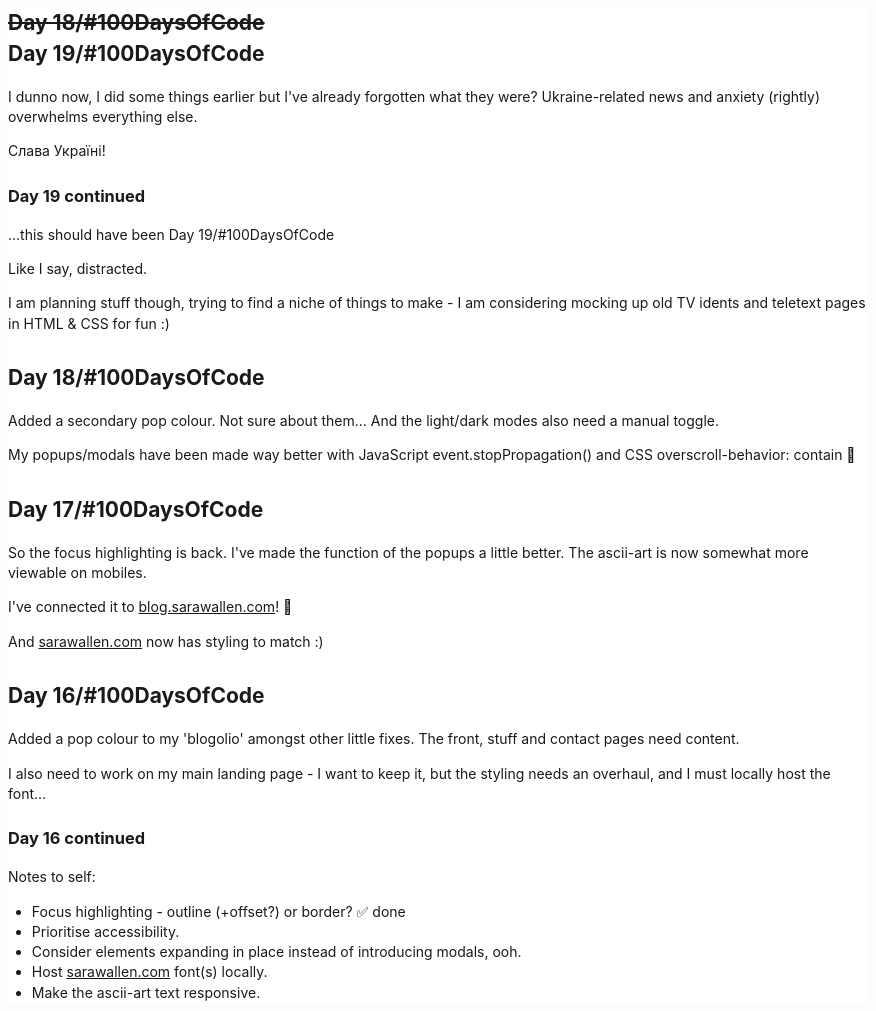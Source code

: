 </div><div class="tweet">

## ~~Day 18<wbr>/#100DaysOfCode~~<br>Day 19<wbr>/#100DaysOfCode

I dunno now, I did some things earlier but I've already forgotten what they were? Ukraine-related news and anxiety (rightly) overwhelms everything else.

Слава Україні!

### Day 19 continued

...this should have been Day 19<wbr>/#100DaysOfCode

Like I say, distracted.

I am planning stuff though, trying to find a niche of things to make - I am considering mocking up old TV idents and teletext pages in HTML & CSS for fun :)

</div><div class="tweet">

## Day 18<wbr>/#100DaysOfCode

Added a secondary pop colour. Not sure about them... And the light/dark modes also need a manual toggle.

My popups/modals have been made way better with JavaScript event.stopPropagation() and CSS overscroll-behavior: contain 🚀

</div><div class="tweet">

## Day 17<wbr>/#100DaysOfCode

So the focus highlighting is back. I've made the function of the popups a little better. The ascii-art is now somewhat more viewable on mobiles.

I've connected it to [blog.sarawallen.com](http://blog.sarawallen.com)! 🎉

And [sarawallen.com](http://sarawallen.com) now has styling to match :)

</div><div class="tweet">

## Day 16<wbr>/#100DaysOfCode

Added a pop colour to my 'blogolio' amongst other little fixes. The front, stuff and contact pages need content.

I also need to work on my main landing page - I want to keep it, but the styling needs an overhaul, and I must locally host the font...

### Day 16 continued

Notes to self:

- Focus highlighting - outline (+offset?) or border? ✅ done
- Prioritise accessibility.
- Consider elements expanding in place instead of introducing modals, ooh.
- Host [sarawallen.com](http://sarawallen.com) font(s) locally.
- Make the ascii-art text responsive.
